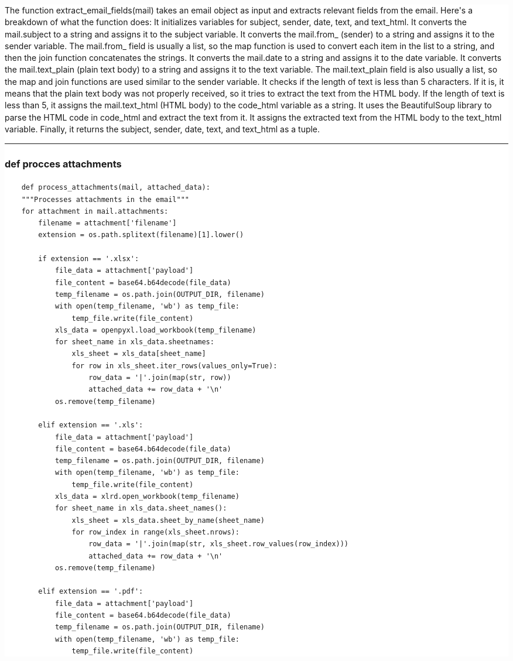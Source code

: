 The function extract_email_fields(mail) takes an email object as input and extracts relevant fields from the email. Here's a breakdown of what the function does:
It initializes variables for subject, sender, date, text, and text_html.
It converts the mail.subject to a string and assigns it to the subject variable.
It converts the mail.from_ (sender) to a string and assigns it to the sender variable. The mail.from_ field is usually a list, so the map function is used to convert each item in the list to a string, and then the join function concatenates the strings.
It converts the mail.date to a string and assigns it to the date variable.
It converts the mail.text_plain (plain text body) to a string and assigns it to the text variable. The mail.text_plain field is also usually a list, so the map and join functions are used similar to the sender variable.
It checks if the length of text is less than 5 characters. If it is, it means that the plain text body was not properly received, so it tries to extract the text from the HTML body.
If the length of text is less than 5, it assigns the mail.text_html (HTML body) to the code_html variable as a string.
It uses the BeautifulSoup library to parse the HTML code in code_html and extract the text from it.
It assigns the extracted text from the HTML body to the text_html variable.
Finally, it returns the subject, sender, date, text, and text_html as a tuple. 

***
### def procces attachments


``` 
    def process_attachments(mail, attached_data):
    """Processes attachments in the email"""
    for attachment in mail.attachments:
        filename = attachment['filename']
        extension = os.path.splitext(filename)[1].lower()

        if extension == '.xlsx':
            file_data = attachment['payload']
            file_content = base64.b64decode(file_data)
            temp_filename = os.path.join(OUTPUT_DIR, filename)
            with open(temp_filename, 'wb') as temp_file:
                temp_file.write(file_content)
            xls_data = openpyxl.load_workbook(temp_filename)
            for sheet_name in xls_data.sheetnames:
                xls_sheet = xls_data[sheet_name]
                for row in xls_sheet.iter_rows(values_only=True):
                    row_data = '|'.join(map(str, row))
                    attached_data += row_data + '\n'
            os.remove(temp_filename)

        elif extension == '.xls':
            file_data = attachment['payload']
            file_content = base64.b64decode(file_data)
            temp_filename = os.path.join(OUTPUT_DIR, filename)
            with open(temp_filename, 'wb') as temp_file:
                temp_file.write(file_content)
            xls_data = xlrd.open_workbook(temp_filename)
            for sheet_name in xls_data.sheet_names():
                xls_sheet = xls_data.sheet_by_name(sheet_name)
                for row_index in range(xls_sheet.nrows):
                    row_data = '|'.join(map(str, xls_sheet.row_values(row_index)))
                    attached_data += row_data + '\n'
            os.remove(temp_filename)

        elif extension == '.pdf':
            file_data = attachment['payload']
            file_content = base64.b64decode(file_data)
            temp_filename = os.path.join(OUTPUT_DIR, filename)
            with open(temp_filename, 'wb') as temp_file:
                temp_file.write(file_content)
```